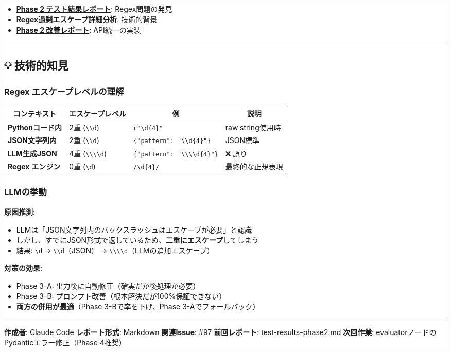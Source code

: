 - **[Phase 2 テスト結果レポート](./test-results-phase2.md)**: Regex問題の発見
- **[Regex過剰エスケープ詳細分析](./regex-escaping-issue.md)**: 技術的背景
- **[Phase 2 改善レポート](./improvement-report-phase2.md)**: API統一の実装

---

## 💡 技術的知見

### Regex エスケープレベルの理解

| コンテキスト | エスケープレベル | 例 | 説明 |
|------------|---------------|----|----|
| **Pythonコード内** | 2重 (`\\d`) | `r"\d{4}"` | raw string使用時 |
| **JSON文字列内** | 2重 (`\\d`) | `{"pattern": "\\d{4}"}` | JSON標準 |
| **LLM生成JSON** | 4重 (`\\\\d`) | `{"pattern": "\\\\d{4}"}` | ❌ 誤り |
| **Regex エンジン** | 0重 (`\d`) | `/\d{4}/` | 最終的な正規表現 |

### LLMの挙動

**原因推測**:
- LLMは「JSON文字列内のバックスラッシュはエスケープが必要」と認識
- しかし、すでにJSON形式で返しているため、**二重にエスケープ**してしまう
- 結果: `\d` → `\\d`（JSON） → `\\\\d`（LLMの追加エスケープ）

**対策の効果**:
- Phase 3-A: 出力後に自動修正（確実だが後処理が必要）
- Phase 3-B: プロンプト改善（根本解決だが100%保証できない）
- **両方の併用が最適**（Phase 3-Bで率を下げ、Phase 3-Aでフォールバック）

---

**作成者**: Claude Code
**レポート形式**: Markdown
**関連Issue**: #97
**前回レポート**: [test-results-phase2.md](./test-results-phase2.md)
**次回作業**: evaluatorノードのPydanticエラー修正（Phase 4推奨）
